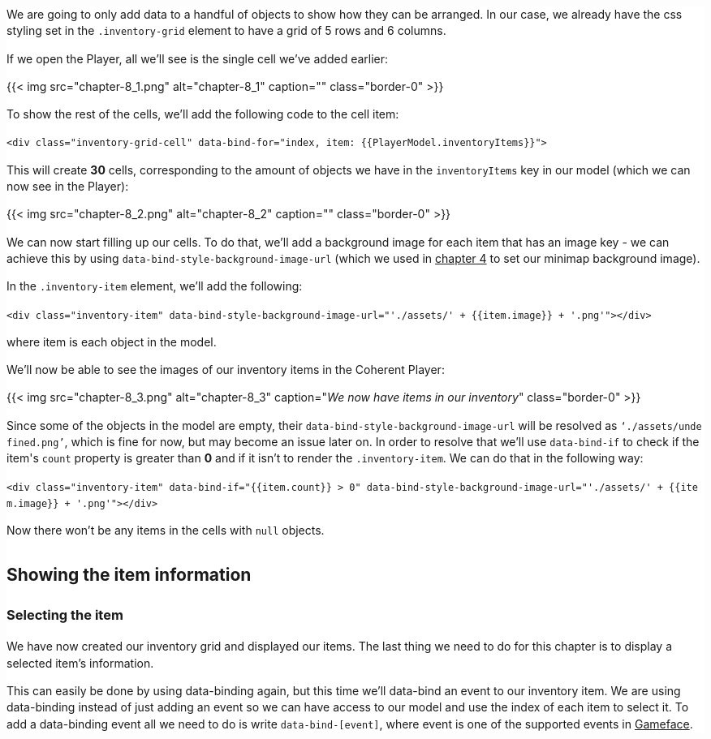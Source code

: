 We are going to only add data to a handful of objects to show how they can be arranged. In our case, we already have the css styling set in the `.inventory-grid` element to have a grid of 5 rows and 6 columns.

If we open the Player, all we’ll see is the single cell we’ve added earlier:

{{< img src="chapter-8_1.png" alt="chapter-8_1" caption="<em></em>" class="border-0" >}}

To show the rest of the cells, we’ll add the following code to the cell item:

```
<div class="inventory-grid-cell" data-bind-for="index, item: {{PlayerModel.inventoryItems}}">
```

This will create **30** cells, corresponding to the amount of objects we have in the `inventoryItems` key in our model (which we can now see in the Player):

{{< img src="chapter-8_2.png" alt="chapter-8_2" caption="<em></em>" class="border-0" >}}

We can now start filling up our cells. To do that, we’ll add a background image for each item that has an image key - we can achieve this by using `data-bind-style-background-image-url` (which we used in [chapter 4](/chapters/chapter-4/#adding-an-image) to set our minimap background image).

In the `.inventory-item` element, we’ll add the following:

```
<div class="inventory-item" data-bind-style-background-image-url="'./assets/' + {{item.image}} + '.png'"></div>
```

where item is each object in the model.

We’ll now be able to see the images of our inventory items in the Coherent Player:

{{< img src="chapter-8_3.png" alt="chapter-8_3" caption="<em>We now have items in our inventory</em>" class="border-0" >}}

Since some of the objects in the model are empty, their `data-bind-style-background-image-url` will be resolved as `‘./assets/undefined.png’`, which is fine for now, but may become an issue later on. In order to resolve that we’ll use `data-bind-if` to check if the item's `count` property is greater than **0** and if it isn’t to render the `.inventory-item`. We can do that in the following way:

```
<div class="inventory-item" data-bind-if="{{item.count}} > 0" data-bind-style-background-image-url="'./assets/' + {{item.image}} + '.png'"></div>
```

Now there won’t be any items in the cells with `null` objects.

## Showing the item information

### Selecting the item

We have now created our inventory grid and displayed our items. The last thing we need to do for this chapter is to display a selected item’s information.

This can easily be done by using data-binding again, but this time we’ll data-bind an event to our inventory item. We are using data-binding instead of just adding an event so we can have access to our model and use the index of each item to select it. To add a data-binding event all we need to do is write `data-bind-[event]`, where event is one of the supported events in [Gameface](https://coherent-labs.com/Documentation/cpp-gameface/d1/ddb/data_binding.html#HTMLDataBinding_Native_Data_binding_events).
